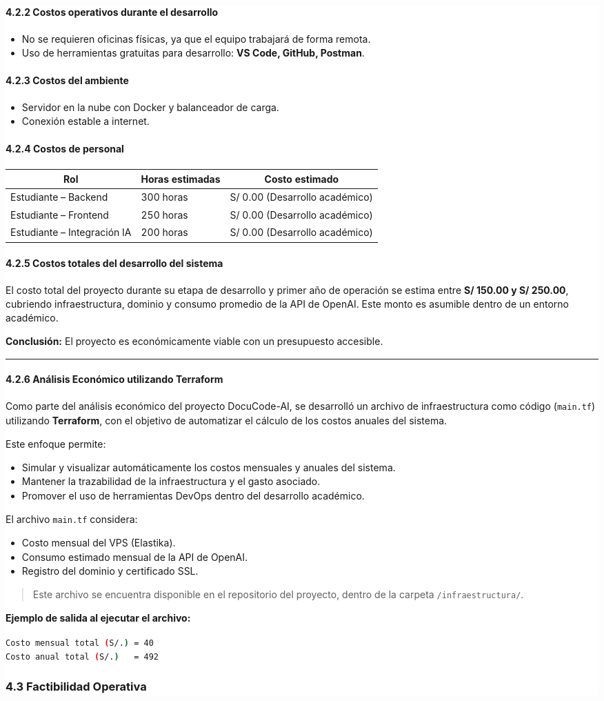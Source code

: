 #### 4.2.2 Costos operativos durante el desarrollo  
- No se requieren oficinas físicas, ya que el equipo trabajará de forma remota.  
- Uso de herramientas gratuitas para desarrollo: **VS Code, GitHub, Postman**.  

#### 4.2.3 Costos del ambiente  
- Servidor en la nube con Docker y balanceador de carga.  
- Conexión estable a internet.  

#### 4.2.4 Costos de personal  

| Rol                      | Horas estimadas | Costo estimado                 |
|--------------------------|------------------|--------------------------------|
| Estudiante – Backend     | 300 horas        | S/ 0.00 (Desarrollo académico) |
| Estudiante – Frontend    | 250 horas        | S/ 0.00 (Desarrollo académico) |
| Estudiante – Integración IA | 200 horas    | S/ 0.00 (Desarrollo académico) |


#### 4.2.5 Costos totales del desarrollo del sistema  
El costo total del proyecto durante su etapa de desarrollo y primer año de operación se estima entre **S/ 150.00 y S/ 250.00**, cubriendo infraestructura, dominio y consumo promedio de la API de OpenAI. Este monto es asumible dentro de un entorno académico.  

**Conclusión:** El proyecto es económicamente viable con un presupuesto accesible.

---

#### 4.2.6 Análisis Económico utilizando Terraform

Como parte del análisis económico del proyecto DocuCode-AI, se desarrolló un archivo de infraestructura como código (`main.tf`) utilizando **Terraform**, con el objetivo de automatizar el cálculo de los costos anuales del sistema.

Este enfoque permite:
- Simular y visualizar automáticamente los costos mensuales y anuales del sistema.
- Mantener la trazabilidad de la infraestructura y el gasto asociado.
- Promover el uso de herramientas DevOps dentro del desarrollo académico.

El archivo `main.tf` considera:
- Costo mensual del VPS (Elastika).
- Consumo estimado mensual de la API de OpenAI.
- Registro del dominio y certificado SSL.

> Este archivo se encuentra disponible en el repositorio del proyecto, dentro de la carpeta `/infraestructura/`.

**Ejemplo de salida al ejecutar el archivo:**

```bash
Costo mensual total (S/.) = 40
Costo anual total (S/.)   = 492
```

### 4.3 Factibilidad Operativa  
